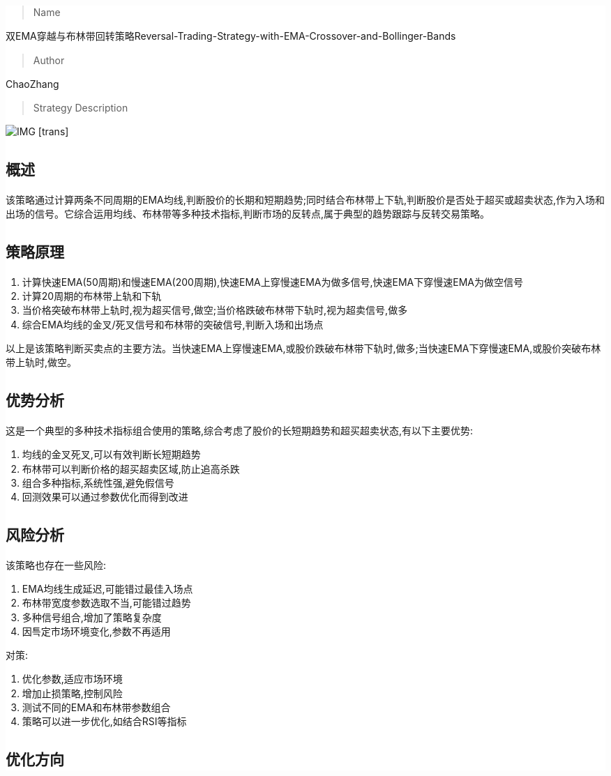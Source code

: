 
> Name

双EMA穿越与布林带回转策略Reversal-Trading-Strategy-with-EMA-Crossover-and-Bollinger-Bands

> Author

ChaoZhang

> Strategy Description

![IMG](https://www.fmz.com/upload/asset/d8456dc38ce29ce26b.png)
[trans]
## 概述

该策略通过计算两条不同周期的EMA均线,判断股价的长期和短期趋势;同时结合布林带上下轨,判断股价是否处于超买或超卖状态,作为入场和出场的信号。它综合运用均线、布林带等多种技术指标,判断市场的反转点,属于典型的趋势跟踪与反转交易策略。

## 策略原理  

1. 计算快速EMA(50周期)和慢速EMA(200周期),快速EMA上穿慢速EMA为做多信号,快速EMA下穿慢速EMA为做空信号
2. 计算20周期的布林带上轨和下轨
3. 当价格突破布林带上轨时,视为超买信号,做空;当价格跌破布林带下轨时,视为超卖信号,做多
4. 综合EMA均线的金叉/死叉信号和布林带的突破信号,判断入场和出场点

以上是该策略判断买卖点的主要方法。当快速EMA上穿慢速EMA,或股价跌破布林带下轨时,做多;当快速EMA下穿慢速EMA,或股价突破布林带上轨时,做空。

## 优势分析

这是一个典型的多种技术指标组合使用的策略,综合考虑了股价的长短期趋势和超买超卖状态,有以下主要优势:

1. 均线的金叉死叉,可以有效判断长短期趋势
2. 布林带可以判断价格的超买超卖区域,防止追高杀跌
3. 组合多种指标,系统性强,避免假信号
4. 回测效果可以通过参数优化而得到改进 

## 风险分析  

该策略也存在一些风险:

1. EMA均线生成延迟,可能错过最佳入场点
2. 布林带宽度参数选取不当,可能错过趋势
3. 多种信号组合,增加了策略复杂度 
4. 因특定市场环境变化,参数不再适用
  
对策:
1. 优化参数,适应市场环境
2. 增加止损策略,控制风险
3. 测试不同的EMA和布林带参数组合
4. 策略可以进一步优化,如结合RSI等指标

## 优化方向  
